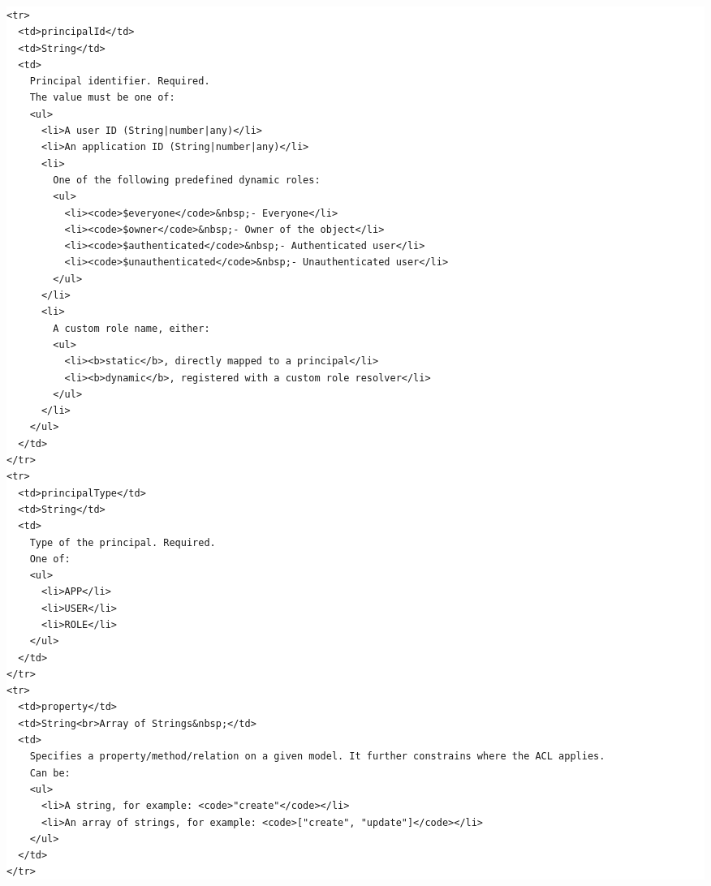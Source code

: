     <tr>
      <td>principalId</td>
      <td>String</td>
      <td>
        Principal identifier. Required.
        The value must be one of:
        <ul>
          <li>A user ID (String|number|any)</li>
          <li>An application ID (String|number|any)</li>
          <li>
            One of the following predefined dynamic roles:
            <ul>
              <li><code>$everyone</code>&nbsp;- Everyone</li>
              <li><code>$owner</code>&nbsp;- Owner of the object</li>
              <li><code>$authenticated</code>&nbsp;- Authenticated user</li>
              <li><code>$unauthenticated</code>&nbsp;- Unauthenticated user</li>
            </ul>
          </li>
          <li>
            A custom role name, either:
            <ul>
              <li><b>static</b>, directly mapped to a principal</li>
              <li><b>dynamic</b>, registered with a custom role resolver</li>
            </ul>
          </li>
        </ul>
      </td>
    </tr>
    <tr>
      <td>principalType</td>
      <td>String</td>
      <td>
        Type of the principal. Required.
        One of:
        <ul>
          <li>APP</li>
          <li>USER</li>
          <li>ROLE</li>
        </ul>
      </td>
    </tr>
    <tr>
      <td>property</td>
      <td>String<br>Array of Strings&nbsp;</td>
      <td>
        Specifies a property/method/relation on a given model. It further constrains where the ACL applies.
        Can be:
        <ul>
          <li>A string, for example: <code>"create"</code></li>
          <li>An array of strings, for example: <code>["create", "update"]</code></li>
        </ul>
      </td>
    </tr>
  </tbody>
</table>
